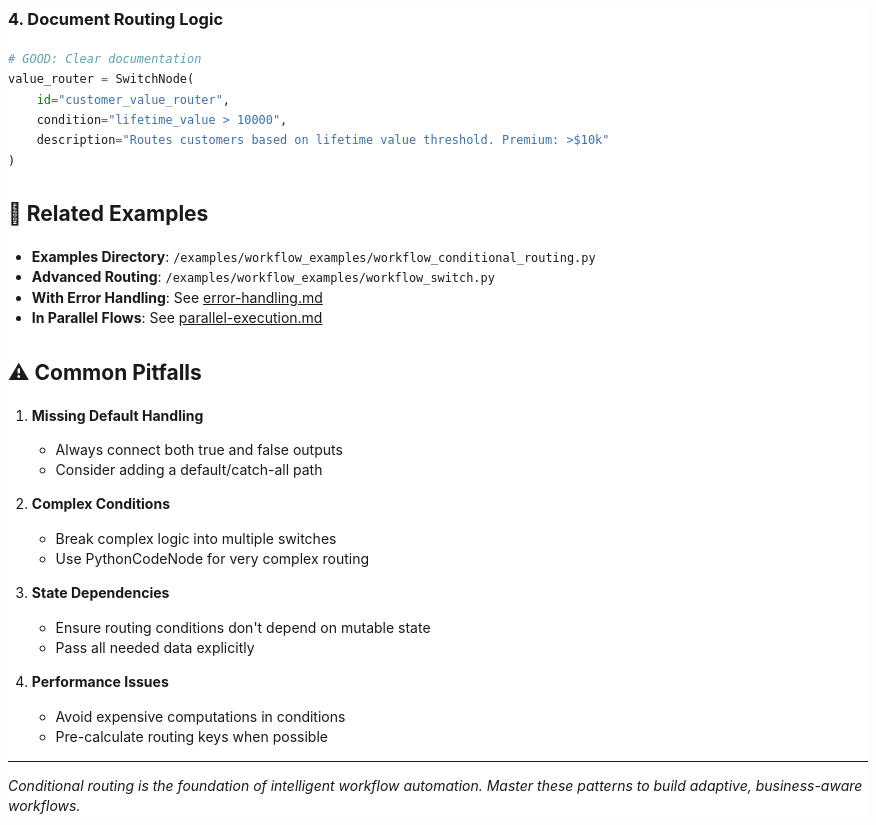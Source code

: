 ### 4. **Document Routing Logic**
```python
# GOOD: Clear documentation
value_router = SwitchNode(
    id="customer_value_router",
    condition="lifetime_value > 10000",
    description="Routes customers based on lifetime value threshold. Premium: >$10k"
)

```

## 🔗 Related Examples

- **Examples Directory**: `/examples/workflow_examples/workflow_conditional_routing.py`
- **Advanced Routing**: `/examples/workflow_examples/workflow_switch.py`
- **With Error Handling**: See [error-handling.md](error-handling.md)
- **In Parallel Flows**: See [parallel-execution.md](parallel-execution.md)

## ⚠️ Common Pitfalls

1. **Missing Default Handling**
   - Always connect both true and false outputs
   - Consider adding a default/catch-all path

2. **Complex Conditions**
   - Break complex logic into multiple switches
   - Use PythonCodeNode for very complex routing

3. **State Dependencies**
   - Ensure routing conditions don't depend on mutable state
   - Pass all needed data explicitly

4. **Performance Issues**
   - Avoid expensive computations in conditions
   - Pre-calculate routing keys when possible

---

*Conditional routing is the foundation of intelligent workflow automation. Master these patterns to build adaptive, business-aware workflows.*
